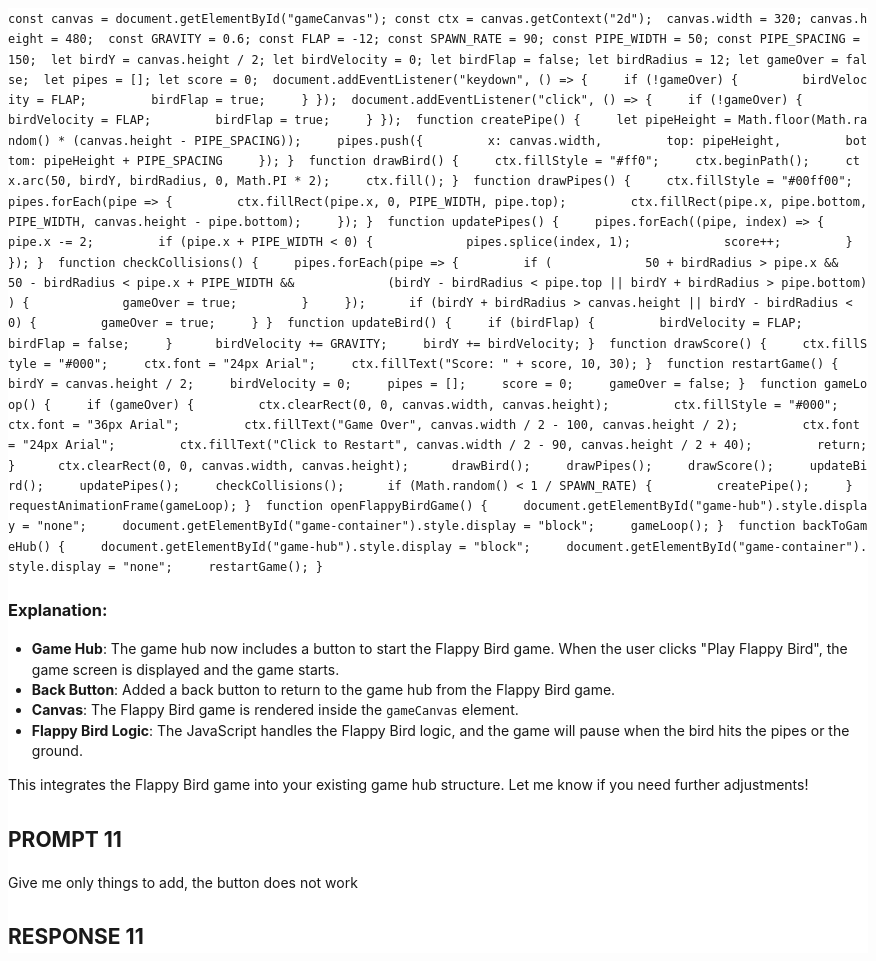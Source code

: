 `const canvas = document.getElementById("gameCanvas"); const ctx = canvas.getContext("2d");  canvas.width = 320; canvas.height = 480;  const GRAVITY = 0.6; const FLAP = -12; const SPAWN_RATE = 90; const PIPE_WIDTH = 50; const PIPE_SPACING = 150;  let birdY = canvas.height / 2; let birdVelocity = 0; let birdFlap = false; let birdRadius = 12; let gameOver = false;  let pipes = []; let score = 0;  document.addEventListener("keydown", () => {     if (!gameOver) {         birdVelocity = FLAP;         birdFlap = true;     } });  document.addEventListener("click", () => {     if (!gameOver) {         birdVelocity = FLAP;         birdFlap = true;     } });  function createPipe() {     let pipeHeight = Math.floor(Math.random() * (canvas.height - PIPE_SPACING));     pipes.push({         x: canvas.width,         top: pipeHeight,         bottom: pipeHeight + PIPE_SPACING     }); }  function drawBird() {     ctx.fillStyle = "#ff0";     ctx.beginPath();     ctx.arc(50, birdY, birdRadius, 0, Math.PI * 2);     ctx.fill(); }  function drawPipes() {     ctx.fillStyle = "#00ff00";     pipes.forEach(pipe => {         ctx.fillRect(pipe.x, 0, PIPE_WIDTH, pipe.top);         ctx.fillRect(pipe.x, pipe.bottom, PIPE_WIDTH, canvas.height - pipe.bottom);     }); }  function updatePipes() {     pipes.forEach((pipe, index) => {         pipe.x -= 2;         if (pipe.x + PIPE_WIDTH < 0) {             pipes.splice(index, 1);             score++;         }     }); }  function checkCollisions() {     pipes.forEach(pipe => {         if (             50 + birdRadius > pipe.x &&             50 - birdRadius < pipe.x + PIPE_WIDTH &&             (birdY - birdRadius < pipe.top || birdY + birdRadius > pipe.bottom)         ) {             gameOver = true;         }     });      if (birdY + birdRadius > canvas.height || birdY - birdRadius < 0) {         gameOver = true;     } }  function updateBird() {     if (birdFlap) {         birdVelocity = FLAP;         birdFlap = false;     }      birdVelocity += GRAVITY;     birdY += birdVelocity; }  function drawScore() {     ctx.fillStyle = "#000";     ctx.font = "24px Arial";     ctx.fillText("Score: " + score, 10, 30); }  function restartGame() {     birdY = canvas.height / 2;     birdVelocity = 0;     pipes = [];     score = 0;     gameOver = false; }  function gameLoop() {     if (gameOver) {         ctx.clearRect(0, 0, canvas.width, canvas.height);         ctx.fillStyle = "#000";         ctx.font = "36px Arial";         ctx.fillText("Game Over", canvas.width / 2 - 100, canvas.height / 2);         ctx.font = "24px Arial";         ctx.fillText("Click to Restart", canvas.width / 2 - 90, canvas.height / 2 + 40);         return;     }      ctx.clearRect(0, 0, canvas.width, canvas.height);      drawBird();     drawPipes();     drawScore();     updateBird();     updatePipes();     checkCollisions();      if (Math.random() < 1 / SPAWN_RATE) {         createPipe();     }      requestAnimationFrame(gameLoop); }  function openFlappyBirdGame() {     document.getElementById("game-hub").style.display = "none";     document.getElementById("game-container").style.display = "block";     gameLoop(); }  function backToGameHub() {     document.getElementById("game-hub").style.display = "block";     document.getElementById("game-container").style.display = "none";     restartGame(); }`

### Explanation:

*   **Game Hub**: The game hub now includes a button to start the Flappy Bird game. When the user clicks "Play Flappy Bird", the game screen is displayed and the game starts.
*   **Back Button**: Added a back button to return to the game hub from the Flappy Bird game.
*   **Canvas**: The Flappy Bird game is rendered inside the `gameCanvas` element.
*   **Flappy Bird Logic**: The JavaScript handles the Flappy Bird logic, and the game will pause when the bird hits the pipes or the ground.

This integrates the Flappy Bird game into your existing game hub structure. Let me know if you need further adjustments!

## PROMPT 11

Give me only things to add, the button does not work

## RESPONSE 11
